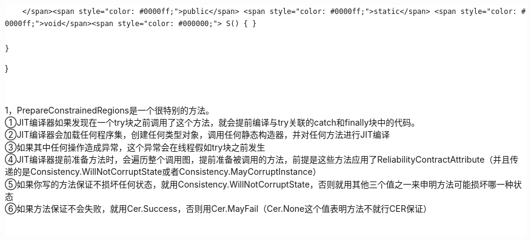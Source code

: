         </span><span style="color: #0000ff;">public</span> <span style="color: #0000ff;">static</span> <span style="color: #0000ff;">void</span><span style="color: #000000;"> S() { }

    }
}</span></pre>
</div>
<p>&nbsp;</p>
<p>1，PrepareConstrainedRegions是一个很特别的方法。<br />①JIT编译器如果发现在一个try块之前调用了这个方法，就会提前编译与try关联的catch和finally块中的代码。<br />②JIT编译器会加载任何程序集，创建任何类型对象，调用任何静态构造器，并对任何方法进行JIT编译<br />③如果其中任何操作造成异常，这个异常会在线程假如try块之前发生<br />④JIT编译器提前准备方法时，会遍历整个调用图，提前准备被调用的方法，前提是这些方法应用了ReliabilityContractAttribute（并且传递的是Consistency.WillNotCorruptState或者Consistency.MayCorruptInstance）<br />⑤如果你写的方法保证不损坏任何状态，就用Consistency.WillNotCorruptState，否则就用其他三个值之一来申明方法可能损坏哪一种状态<br />⑥如果方法保证不会失败，就用Cer.Success，否则用Cer.MayFail（Cer.None这个值表明方法不就行CER保证）</p>
<p>&nbsp;</p>
